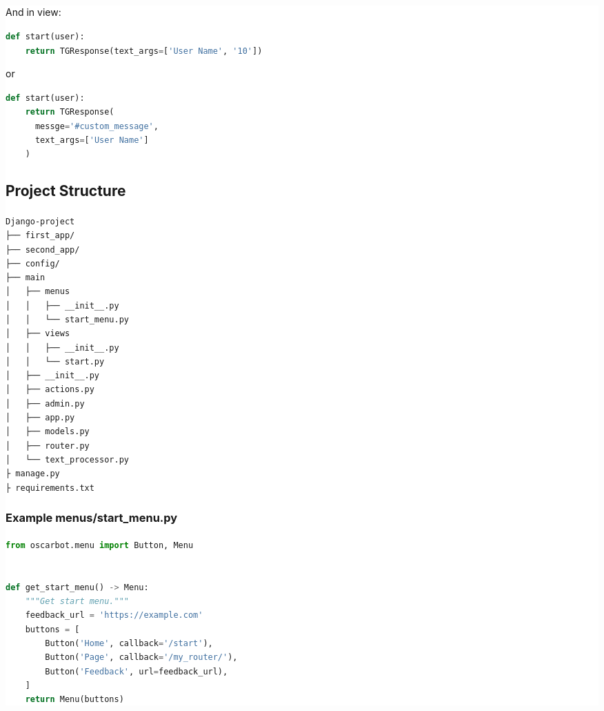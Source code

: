 And in view:
```python
def start(user):
    return TGResponse(text_args=['User Name', '10'])
```

or 
```python
def start(user):
    return TGResponse(
      messge='#custom_message', 
      text_args=['User Name']
    )
```

## Project Structure
```
Django-project
├── first_app/
├── second_app/
├── config/
├── main
│   ├── menus
│   │   ├── __init__.py
│   │   └── start_menu.py
│   ├── views
│   │   ├── __init__.py
│   │   └── start.py
│   ├── __init__.py
│   ├── actions.py  
│   ├── admin.py  
│   ├── app.py  
│   ├── models.py  
│   ├── router.py
│   └── text_processor.py
├ manage.py
├ requirements.txt
```

### Example menus/start_menu.py
```python
from oscarbot.menu import Button, Menu


def get_start_menu() -> Menu:
    """Get start menu."""
    feedback_url = 'https://example.com'
    buttons = [
        Button('Home', callback='/start'),
        Button('Page', callback='/my_router/'),
        Button('Feedback', url=feedback_url),
    ]
    return Menu(buttons)
```
